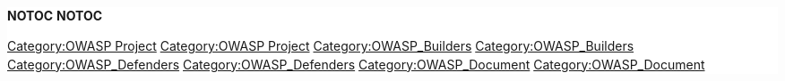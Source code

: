 
__NOTOC__ <headertabs></headertabs>
__NOTOC__ <headertabs></headertabs>


[Category:OWASP Project](Category:OWASP_Project "wikilink")
[Category:OWASP Project](Category:OWASP_Project "wikilink")
[Category:OWASP_Builders](Category:OWASP_Builders "wikilink")
[Category:OWASP_Builders](Category:OWASP_Builders "wikilink")
[Category:OWASP_Defenders](Category:OWASP_Defenders "wikilink")
[Category:OWASP_Defenders](Category:OWASP_Defenders "wikilink")
[Category:OWASP_Document](Category:OWASP_Document "wikilink")
[Category:OWASP_Document](Category:OWASP_Document "wikilink")
